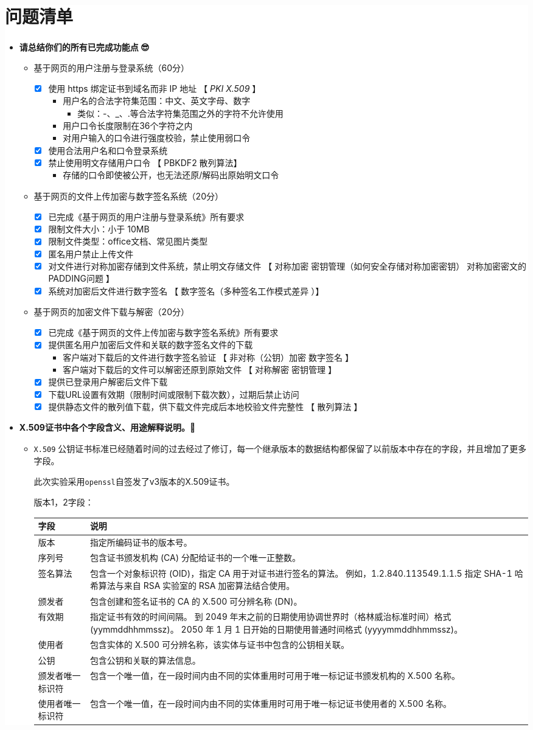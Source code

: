 # 问题清单

- **请总结你们的所有已完成功能点  😎**

  - 基于网页的用户注册与登录系统（60分）

    - [x] 使用 https 绑定证书到域名而非 IP 地址 【 *PKI* *X.509* 】
      - 用户名的合法字符集范围：中文、英文字母、数字
        - 类似：-、_、.等合法字符集范围之外的字符不允许使用
      - 用户口令长度限制在36个字符之内
      - 对用户输入的口令进行强度校验，禁止使用弱口令
    - [x] 使用合法用户名和口令登录系统
    - [x] 禁止使用明文存储用户口令 【 PBKDF2 散列算法】
      - 存储的口令即使被公开，也无法还原/解码出原始明文口令
  - 基于网页的文件上传加密与数字签名系统（20分）

    - [x] 已完成《基于网页的用户注册与登录系统》所有要求
    - [x] 限制文件大小：小于 10MB
    - [x] 限制文件类型：office文档、常见图片类型
    - [x] 匿名用户禁止上传文件
    - [x] 对文件进行对称加密存储到文件系统，禁止明文存储文件 【 对称加密 密钥管理（如何安全存储对称加密密钥） 对称加密密文的PADDING问题 】
    - [x] 系统对加密后文件进行数字签名 【 数字签名（多种签名工作模式差异 ）】
  - 基于网页的加密文件下载与解密（20分）
    - [x] 已完成《基于网页的文件上传加密与数字签名系统》所有要求
    - [x] 提供匿名用户加密后文件和关联的数字签名文件的下载
      - 客户端对下载后的文件进行数字签名验证 【 非对称（公钥）加密 数字签名 】
      - 客户端对下载后的文件可以解密还原到原始文件 【 对称解密 密钥管理 】
    - [x] 提供已登录用户解密后文件下载
    - [x] 下载URL设置有效期（限制时间或限制下载次数），过期后禁止访问 
    - [x] 提供静态文件的散列值下载，供下载文件完成后本地校验文件完整性 【 散列算法 】

- **X.509证书中各个字段含义、用途解释说明。🦝**

  - `X.509` 公钥证书标准已经随着时间的过去经过了修订，每一个继承版本的数据结构都保留了以前版本中存在的字段，并且增加了更多字段。

    此次实验采用`openssl`自签发了v3版本的X.509证书。

    版本1，2字段：

    | 字段             | 说明                                                         |
    | ---------------- | ------------------------------------------------------------ |
    | 版本             | 指定所编码证书的版本号。                                     |
    | 序列号           | 包含证书颁发机构 (CA) 分配给证书的一个唯一正整数。           |
    | 签名算法         | 包含一个对象标识符 (OID)，指定 CA 用于对证书进行签名的算法。 例如，1.2.840.113549.1.1.5 指定 SHA-1 哈希算法与来自 RSA 实验室的 RSA 加密算法结合使用。 |
    | 颁发者           | 包含创建和签名证书的 CA 的 X.500 可分辨名称 (DN)。           |
    | 有效期           | 指定证书有效的时间间隔。 到 2049 年末之前的日期使用协调世界时（格林威治标准时间）格式 (yymmddhhmmssz)。 2050 年 1 月 1 日开始的日期使用普通时间格式 (yyyymmddhhmmssz)。 |
    | 使用者           | 包含实体的 X.500 可分辨名称，该实体与证书中包含的公钥相关联。 |
    | 公钥             | 包含公钥和关联的算法信息。                                   |
    | 颁发者唯一标识符 | 包含一个唯一值，在一段时间内由不同的实体重用时可用于唯一标记证书颁发机构的 X.500 名称。 |
    | 使用者唯一标识符 | 包含一个唯一值，在一段时间内由不同的实体重用时可用于唯一标记证书使用者的 X.500 名称。 |

